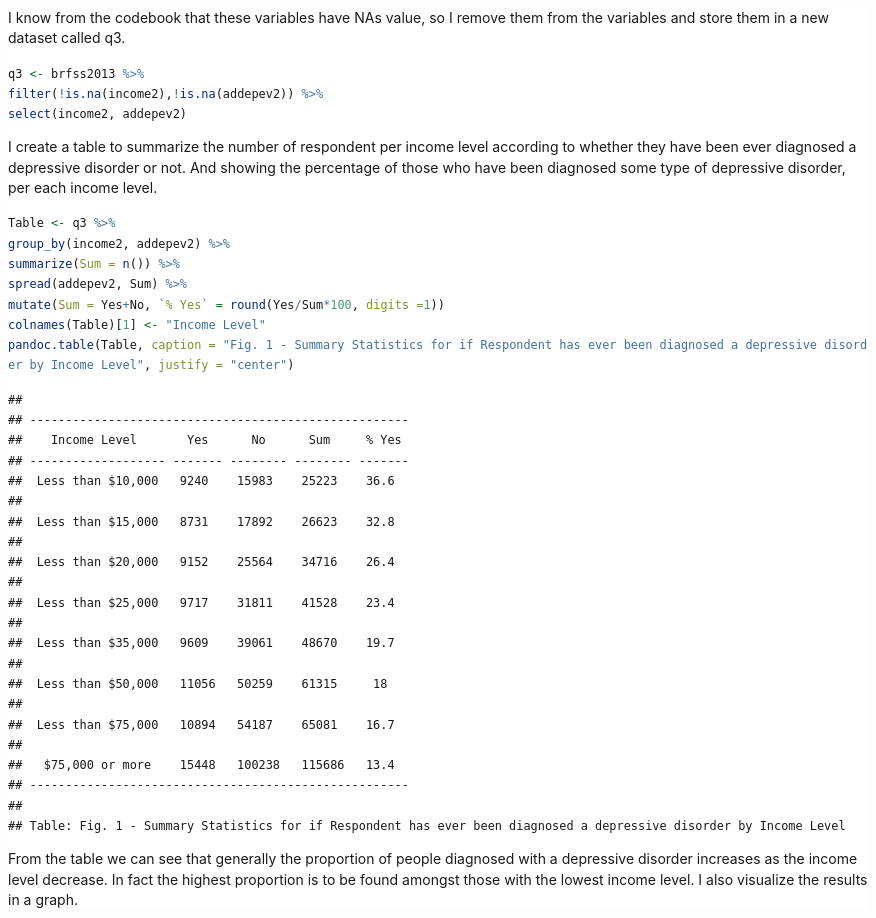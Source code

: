 I know from the codebook that these variables have NAs value, so I remove them from the variables and store them in a new dataset called q3.

```r
q3 <- brfss2013 %>%
filter(!is.na(income2),!is.na(addepev2)) %>% 
select(income2, addepev2)
```
    
I create a table to summarize the number of respondent per income level according to whether they have been ever diagnosed a depressive disorder or not. And showing the percentage of those who have been diagnosed some type of depressive disorder, per each income level.


```r
Table <- q3 %>% 
group_by(income2, addepev2) %>% 
summarize(Sum = n()) %>% 
spread(addepev2, Sum) %>% 
mutate(Sum = Yes+No, `% Yes` = round(Yes/Sum*100, digits =1))
colnames(Table)[1] <- "Income Level"
pandoc.table(Table, caption = "Fig. 1 - Summary Statistics for if Respondent has ever been diagnosed a depressive disorder by Income Level", justify = "center")
```

```
## 
## -----------------------------------------------------
##    Income Level       Yes      No      Sum     % Yes 
## ------------------- ------- -------- -------- -------
##  Less than $10,000   9240    15983    25223    36.6  
## 
##  Less than $15,000   8731    17892    26623    32.8  
## 
##  Less than $20,000   9152    25564    34716    26.4  
## 
##  Less than $25,000   9717    31811    41528    23.4  
## 
##  Less than $35,000   9609    39061    48670    19.7  
## 
##  Less than $50,000   11056   50259    61315     18   
## 
##  Less than $75,000   10894   54187    65081    16.7  
## 
##   $75,000 or more    15448   100238   115686   13.4  
## -----------------------------------------------------
## 
## Table: Fig. 1 - Summary Statistics for if Respondent has ever been diagnosed a depressive disorder by Income Level
```

From the table we can see that generally the proportion of people diagnosed with a depressive disorder increases as the income level decrease. In fact the highest proportion is to be found amongst those with the lowest income level.
I also visualize the results in a graph.
